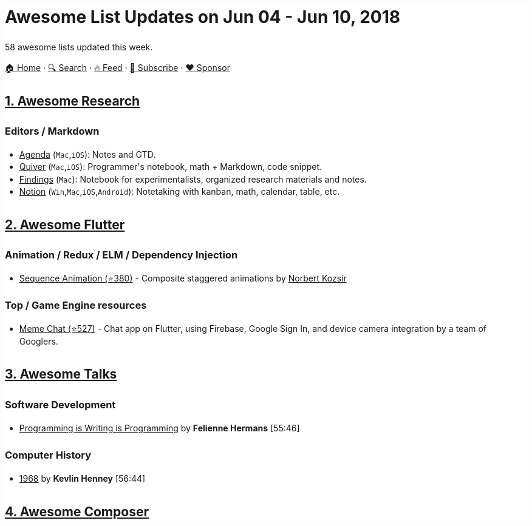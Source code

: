# Awesome List Updates on Jun 04 - Jun 10, 2018

58 awesome lists updated this week.

[🏠 Home](/README.md) · [🔍 Search](https://www.trackawesomelist.com/search/) · [🔥 Feed](https://www.trackawesomelist.com/week/rss.xml) · [📮 Subscribe](https://trackawesomelist.us17.list-manage.com/subscribe?u=d2f0117aa829c83a63ec63c2f&id=36a103854c) · [❤️  Sponsor](https://github.com/sponsors/theowenyoung)



## [1. Awesome Research](/content/emptymalei/awesome-research/week/README.md)

### Editors / Markdown

*   [Agenda](https://agenda.com/) (`Mac`,`iOS`): Notes and GTD.
*   [Quiver](http://happenapps.com/) (`Mac`,`iOS`): Programmer's notebook, math + Markdown, code snippet.
*   [Findings](http://findingsapp.com/) (`Mac`): Notebook for experimentalists, organized research materials and notes.
*   [Notion](https://www.notion.so/) (`Win`,`Mac`,`iOS`,`Android`): Notetaking with kanban, math, calendar, table, etc.

## [2. Awesome Flutter](/content/Solido/awesome-flutter/week/README.md)

### Animation / Redux / ELM / Dependency Injection

*   [Sequence Animation (⭐380)](https://github.com/Norbert515/flutter_sequence_animation)  - Composite staggered animations by [Norbert Kozsir](https://twitter.com/norbertkozsir)

### Top / Game Engine resources

*   [Meme Chat (⭐527)](https://github.com/efortuna/memechat)  - Chat app on Flutter, using Firebase, Google Sign In, and device camera integration by a team of Googlers.

## [3. Awesome Talks](/content/JanVanRyswyck/awesome-talks/week/README.md)

### Software Development

*   [Programming is Writing is Programming](https://www.youtube.com/watch?v=uO3a4HIBDU4) by **Felienne Hermans** \[55:46]

### Computer History

*   [1968](https://www.youtube.com/watch?v=KjgvffBlWAg) by **Kevlin Henney** \[56:44]

## [4. Awesome Composer](/content/jakoch/awesome-composer/week/README.md)
